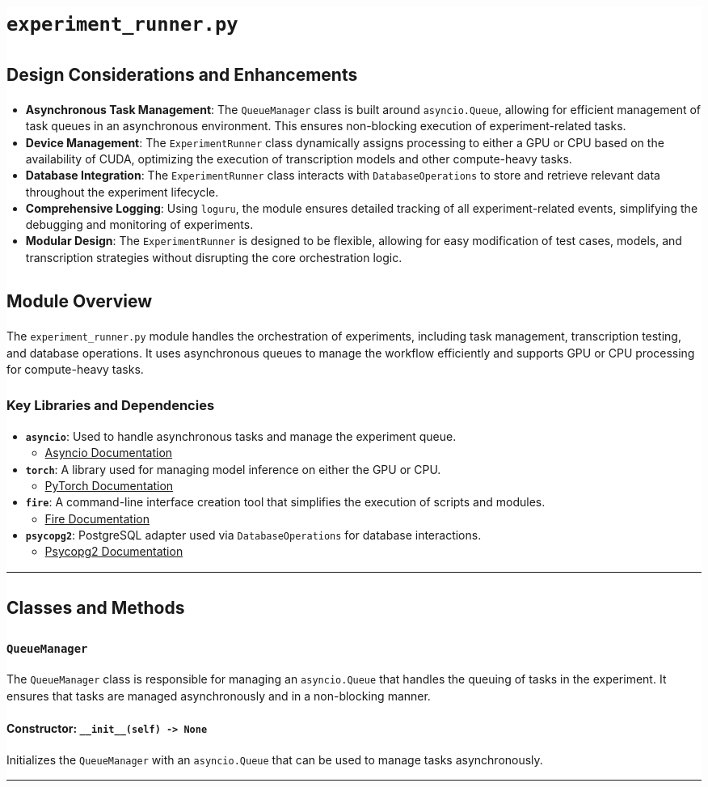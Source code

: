 # `experiment_runner.py`

## Design Considerations and Enhancements

- **Asynchronous Task Management**: The `QueueManager` class is built around `asyncio.Queue`, allowing for efficient management of task queues in an asynchronous environment. This ensures non-blocking execution of experiment-related tasks.
- **Device Management**: The `ExperimentRunner` class dynamically assigns processing to either a GPU or CPU based on the availability of CUDA, optimizing the execution of transcription models and other compute-heavy tasks.
- **Database Integration**: The `ExperimentRunner` class interacts with `DatabaseOperations` to store and retrieve relevant data throughout the experiment lifecycle.
- **Comprehensive Logging**: Using `loguru`, the module ensures detailed tracking of all experiment-related events, simplifying the debugging and monitoring of experiments.
- **Modular Design**: The `ExperimentRunner` is designed to be flexible, allowing for easy modification of test cases, models, and transcription strategies without disrupting the core orchestration logic.

## Module Overview

The `experiment_runner.py` module handles the orchestration of experiments, including task management, transcription testing, and database operations. It uses asynchronous queues to manage the workflow efficiently and supports GPU or CPU processing for compute-heavy tasks.

### Key Libraries and Dependencies

- **`asyncio`**: Used to handle asynchronous tasks and manage the experiment queue.
  - [Asyncio Documentation](https://docs.python.org/3/library/asyncio.html)
- **`torch`**: A library used for managing model inference on either the GPU or CPU.
  - [PyTorch Documentation](https://pytorch.org/docs/stable/index.html)
- **`fire`**: A command-line interface creation tool that simplifies the execution of scripts and modules.
  - [Fire Documentation](https://github.com/google/python-fire)
- **`psycopg2`**: PostgreSQL adapter used via `DatabaseOperations` for database interactions.
  - [Psycopg2 Documentation](https://www.psycopg.org/docs/)

---

## Classes and Methods

### `QueueManager`

The `QueueManager` class is responsible for managing an `asyncio.Queue` that handles the queuing of tasks in the experiment. It ensures that tasks are managed asynchronously and in a non-blocking manner.

#### Constructor: `__init__(self) -> None`

Initializes the `QueueManager` with an `asyncio.Queue` that can be used to manage tasks asynchronously.

---